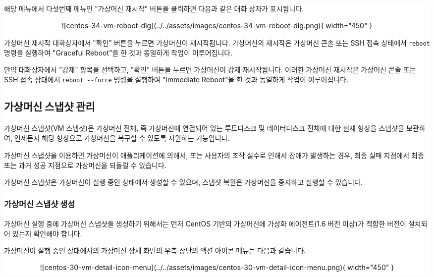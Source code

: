 해당 메뉴에서 다섯번째 메뉴인 "가상머신 재시작" 버튼을 클릭하면 다음과 같은 대화 상자가 표시됩니다. 

<center>
![centos-34-vm-reboot-dlg](../../assets/images/centos-34-vm-reboot-dlg.png){ width="450" }
</center>

가상머신 재시작 대화상자에서 "확인" 버튼을 누르면 가상머신이 재시작됩니다. 가상머신의 재시작은 가상머신 콘솔 또는 SSH 접속 상태에서 `reboot` 명령을 실행하여 "Graceful Reboot"을 한 것과 동일하게 작업이 이루어집니다. 

만약 대화상자에서 "강제" 항목을 선택하고, "확인" 버튼을 누르면 가상머신이 강제 재시작됩니다. 이러한 가상머신 재시작은 가상머신 콘솔 또는 SSH 접속 상태에서 `reboot --force` 명령을 실행하여 "Immediate Reboot"을 한 것과 동일하게 작업이 이루어집니다. 

## 가상머신 스냅샷 관리

가상머신 스냅샷(VM 스냅샷)은 가상머신 전체, 즉 가상머신에 연결되어 있는 루트디스크 및 데이터디스크 전체에 대한 현재 형상을 스냅샷을 보관하여, 언제든지 해당 형상으로 가상머신을 복구할 수 있도록 지원하는 기능입니다. 

가상머신 스냅샷을 이용하면 가상머신이 애플리케이션에 의해서, 또는 사용자의 조작 실수로 인해서 장애가 발생하는 경우, 최종 실패 지점에서 최종 또는 과거 성공 지점으로 가상머신을 되돌릴 수 있습니다. 

가상머신 스냅샷은 가상머신이 실행 중인 상태에서 생성할 수 있으며, 스냅샷 복원은 가상머신을 중지하고 실행할 수 있습니다. 

### 가상머신 스냅샷 생성

가상머신 실행 중에 가상머신 스냅샷을 생성하기 위해서는 먼저 CentOS 기반의 가상머신에 가상화 에이전트(1.6 버전 이상)가 적합한 버전이 설치되어 있는지 확인해야 합니다. 

가상머신이 실행 중인 상태에서의 가상머신 상세 화면의 우측 상단의 액션 아이콘 메뉴는 다음과 같습니다. 

<center>
![centos-30-vm-detail-icon-menu](../../assets/images/centos-30-vm-detail-icon-menu.png){ width="450" }
</center>

